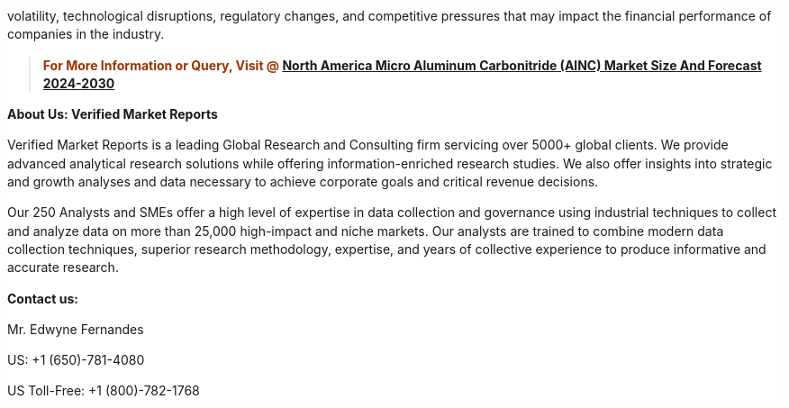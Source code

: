volatility, technological disruptions, regulatory changes, and competitive pressures that may impact the financial performance of companies in the industry.</p></body></html></p><blockquote><p><span style="color: #993300;"><strong>For More Information or Query, Visit @ <a href="https://www.verifiedmarketreports.com/product/micro-aluminum-carbonitride-alnc-market/">North America Micro Aluminum Carbonitride (AlNC) Market Size And Forecast 2024-2030</a></strong></span></p></blockquote><p><strong>About Us: Verified Market Reports</strong></p><p>Verified Market Reports is a leading Global Research and Consulting firm servicing over 5000+ global clients. We provide advanced analytical research solutions while offering information-enriched research studies. We also offer insights into strategic and growth analyses and data necessary to achieve corporate goals and critical revenue decisions.</p><p>Our 250 Analysts and SMEs offer a high level of expertise in data collection and governance using industrial techniques to collect and analyze data on more than 25,000 high-impact and niche markets. Our analysts are trained to combine modern data collection techniques, superior research methodology, expertise, and years of collective experience to produce informative and accurate research.</p><p><strong>Contact us:</strong></p><p>Mr. Edwyne Fernandes</p><p>US: +1 (650)-781-4080</p><p>US Toll-Free: +1 (800)-782-1768</p>

